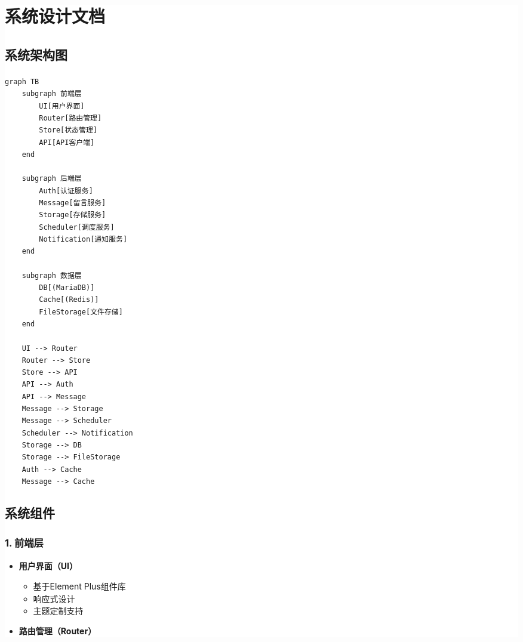 # 系统设计文档

## 系统架构图

```mermaid
graph TB
    subgraph 前端层
        UI[用户界面]
        Router[路由管理]
        Store[状态管理]
        API[API客户端]
    end

    subgraph 后端层
        Auth[认证服务]
        Message[留言服务]
        Storage[存储服务]
        Scheduler[调度服务]
        Notification[通知服务]
    end

    subgraph 数据层
        DB[(MariaDB)]
        Cache[(Redis)]
        FileStorage[文件存储]
    end

    UI --> Router
    Router --> Store
    Store --> API
    API --> Auth
    API --> Message
    Message --> Storage
    Message --> Scheduler
    Scheduler --> Notification
    Storage --> DB
    Storage --> FileStorage
    Auth --> Cache
    Message --> Cache
```

## 系统组件

### 1. 前端层

- **用户界面（UI）**

  - 基于Element Plus组件库
  - 响应式设计
  - 主题定制支持
- **路由管理（Router）**
